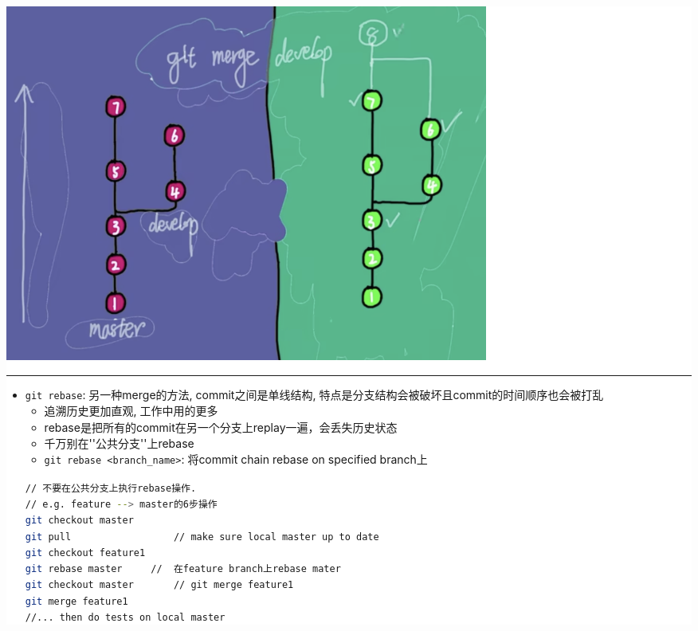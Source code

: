   <img src="./Src/../Src_md/git_merge.png" width=70%>

---

+ `git rebase`: 另一种merge的方法, commit之间是单线结构, 特点是分支结构会被破坏且commit的时间顺序也会被打乱
  + 追溯历史更加直观, 工作中用的更多
  + rebase是把所有的commit在另一个分支上replay一遍，会丢失历史状态
  + 千万别在''公共分支''上rebase
  + `git rebase <branch_name>`: 将commit chain rebase on specified branch上 
  ```bash
  // 不要在公共分支上执行rebase操作.
  // e.g. feature --> master的6步操作
  git checkout master
  git pull					// make sure local master up to date
  git checkout feature1
  git rebase master		//	在feature branch上rebase mater
  git checkout master		// git merge feature1
  git merge feature1
  //... then do tests on local master
  ```